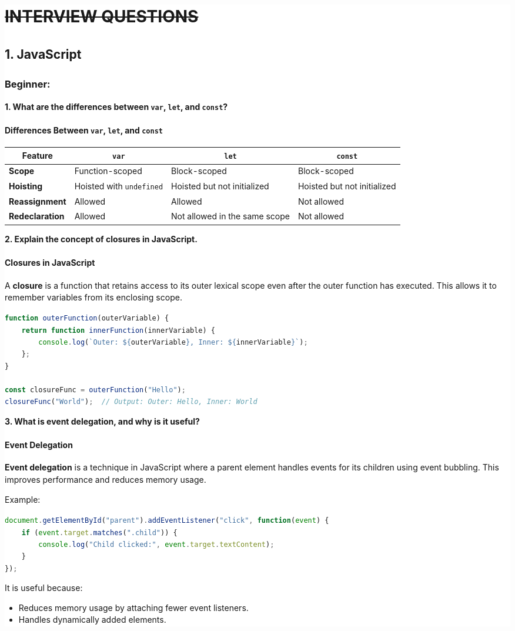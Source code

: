 # **~~INTERVIEW QUESTIONS~~**

## **1. JavaScript**

### **Beginner:**

**1. What are the differences between `var`, `let`, and `const`?**

#### Differences Between `var`, `let`, and `const`
| Feature  | `var`  | `let`  | `const`  |
|----------|--------|--------|---------|
| **Scope**  | Function-scoped  | Block-scoped  | Block-scoped  |
| **Hoisting**  | Hoisted with `undefined`  | Hoisted but not initialized  | Hoisted but not initialized  |
| **Reassignment**  | Allowed  | Allowed  | Not allowed  |
| **Redeclaration**  | Allowed  | Not allowed in the same scope  | Not allowed  |

**2. Explain the concept of closures in JavaScript.**

#### Closures in JavaScript
A **closure** is a function that retains access to its outer lexical scope even after the outer function has executed. This allows it to remember variables from its enclosing scope.

```js
function outerFunction(outerVariable) {
    return function innerFunction(innerVariable) {
        console.log(`Outer: ${outerVariable}, Inner: ${innerVariable}`);
    };
}

const closureFunc = outerFunction("Hello");
closureFunc("World");  // Output: Outer: Hello, Inner: World
```

**3. What is event delegation, and why is it useful?**

#### Event Delegation
**Event delegation** is a technique in JavaScript where a parent element handles events for its children using event bubbling. This improves performance and reduces memory usage.

Example:
```js
document.getElementById("parent").addEventListener("click", function(event) {
    if (event.target.matches(".child")) {
        console.log("Child clicked:", event.target.textContent);
    }
});
```
It is useful because:
- Reduces memory usage by attaching fewer event listeners.
- Handles dynamically added elements.
